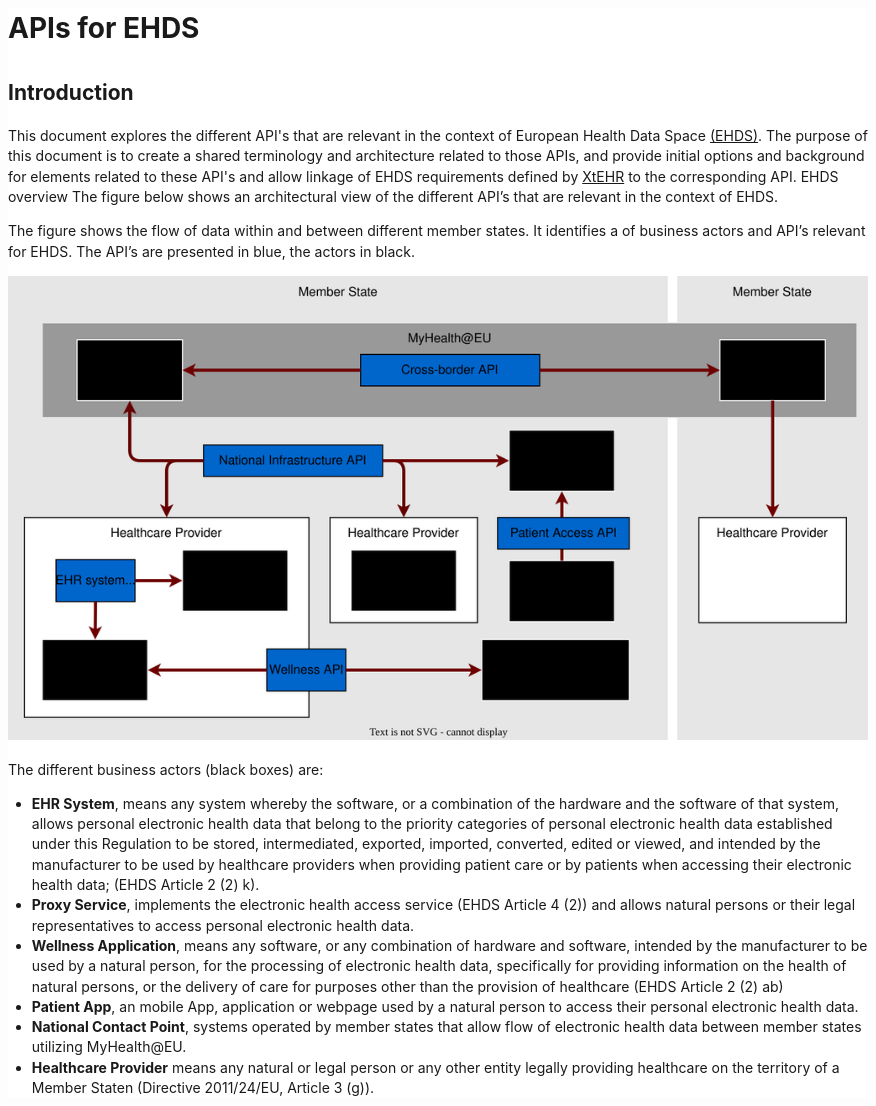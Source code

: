 # APIs for EHDS

## Introduction

This document explores the different API's that are relevant in the context of European Health Data Space [(EHDS)](https://health.ec.europa.eu/ehealth-digital-health-and-care/european-health-data-space-regulation-ehds_en). The purpose of this document is to create a shared terminology and architecture related to those APIs, and provide initial options and background for elements related to these API's and allow linkage of EHDS requirements defined by [XtEHR](https://www.xt-ehr.eu/) to the corresponding API. 
EHDS overview
The figure below shows an architectural view of the different API’s that are relevant in the context of EHDS.
 
The figure shows the flow of data within and between different member states. It identifies a of business actors and API’s relevant for EHDS. The API’s are presented in blue, the actors in black. 

<img src="./images/EHDS-overview.svg">

The different business actors (black boxes) are:

* **EHR System**, means any system whereby the software, or a combination of the hardware and the software of that system, allows personal electronic health data that belong to the priority categories of personal electronic health data established under this Regulation to be stored, intermediated, exported, imported, converted, edited or viewed, and intended by the manufacturer to be used by healthcare providers when providing patient care or by patients when accessing their electronic health data; (EHDS Article 2 (2) k).
* **Proxy Service**, implements the electronic health access service (EHDS Article 4 (2)) and allows natural persons or their legal representatives to access personal electronic health data.
* **Wellness Application**, means any software, or any combination of hardware and software, intended by the manufacturer to be used by a natural person, for the processing of electronic health data, specifically for providing information on the health of natural persons, or the delivery of care for purposes other than the provision of healthcare (EHDS Article 2 (2) ab)
* **Patient App**, an mobile App, application or webpage used by a natural person to access their personal electronic health data.
* **National Contact Point**, systems operated by member states that allow flow of electronic health data between member states utilizing MyHealth@EU.
* **Healthcare Provider** means any natural or legal person or any other entity legally providing healthcare on the territory of a Member Staten (Directive 2011/24/EU, Article 3 (g)).

